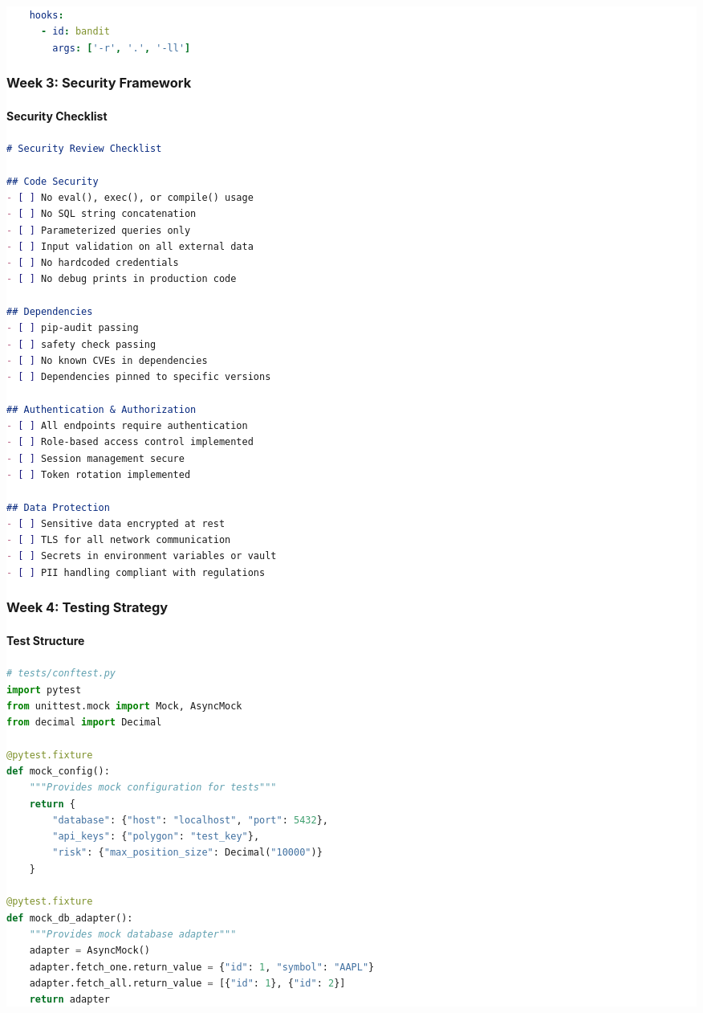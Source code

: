 ```yaml
    hooks:
      - id: bandit
        args: ['-r', '.', '-ll']
```

### Week 3: Security Framework

#### Security Checklist
```markdown
# Security Review Checklist

## Code Security
- [ ] No eval(), exec(), or compile() usage
- [ ] No SQL string concatenation
- [ ] Parameterized queries only
- [ ] Input validation on all external data
- [ ] No hardcoded credentials
- [ ] No debug prints in production code

## Dependencies
- [ ] pip-audit passing
- [ ] safety check passing
- [ ] No known CVEs in dependencies
- [ ] Dependencies pinned to specific versions

## Authentication & Authorization
- [ ] All endpoints require authentication
- [ ] Role-based access control implemented
- [ ] Session management secure
- [ ] Token rotation implemented

## Data Protection
- [ ] Sensitive data encrypted at rest
- [ ] TLS for all network communication
- [ ] Secrets in environment variables or vault
- [ ] PII handling compliant with regulations
```

### Week 4: Testing Strategy

#### Test Structure
```python
# tests/conftest.py
import pytest
from unittest.mock import Mock, AsyncMock
from decimal import Decimal

@pytest.fixture
def mock_config():
    """Provides mock configuration for tests"""
    return {
        "database": {"host": "localhost", "port": 5432},
        "api_keys": {"polygon": "test_key"},
        "risk": {"max_position_size": Decimal("10000")}
    }

@pytest.fixture
def mock_db_adapter():
    """Provides mock database adapter"""
    adapter = AsyncMock()
    adapter.fetch_one.return_value = {"id": 1, "symbol": "AAPL"}
    adapter.fetch_all.return_value = [{"id": 1}, {"id": 2}]
    return adapter
```
